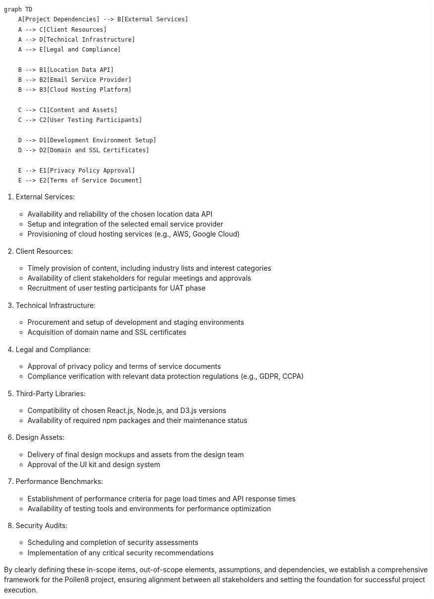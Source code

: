 ```mermaid
graph TD
    A[Project Dependencies] --> B[External Services]
    A --> C[Client Resources]
    A --> D[Technical Infrastructure]
    A --> E[Legal and Compliance]

    B --> B1[Location Data API]
    B --> B2[Email Service Provider]
    B --> B3[Cloud Hosting Platform]

    C --> C1[Content and Assets]
    C --> C2[User Testing Participants]

    D --> D1[Development Environment Setup]
    D --> D2[Domain and SSL Certificates]

    E --> E1[Privacy Policy Approval]
    E --> E2[Terms of Service Document]
```

1. External Services:
   - Availability and reliability of the chosen location data API
   - Setup and integration of the selected email service provider
   - Provisioning of cloud hosting services (e.g., AWS, Google Cloud)

2. Client Resources:
   - Timely provision of content, including industry lists and interest categories
   - Availability of client stakeholders for regular meetings and approvals
   - Recruitment of user testing participants for UAT phase

3. Technical Infrastructure:
   - Procurement and setup of development and staging environments
   - Acquisition of domain name and SSL certificates

4. Legal and Compliance:
   - Approval of privacy policy and terms of service documents
   - Compliance verification with relevant data protection regulations (e.g., GDPR, CCPA)

5. Third-Party Libraries:
   - Compatibility of chosen React.js, Node.js, and D3.js versions
   - Availability of required npm packages and their maintenance status

6. Design Assets:
   - Delivery of final design mockups and assets from the design team
   - Approval of the UI kit and design system

7. Performance Benchmarks:
   - Establishment of performance criteria for page load times and API response times
   - Availability of testing tools and environments for performance optimization

8. Security Audits:
   - Scheduling and completion of security assessments
   - Implementation of any critical security recommendations

By clearly defining these in-scope items, out-of-scope elements, assumptions, and dependencies, we establish a comprehensive framework for the Pollen8 project, ensuring alignment between all stakeholders and setting the foundation for successful project execution.
